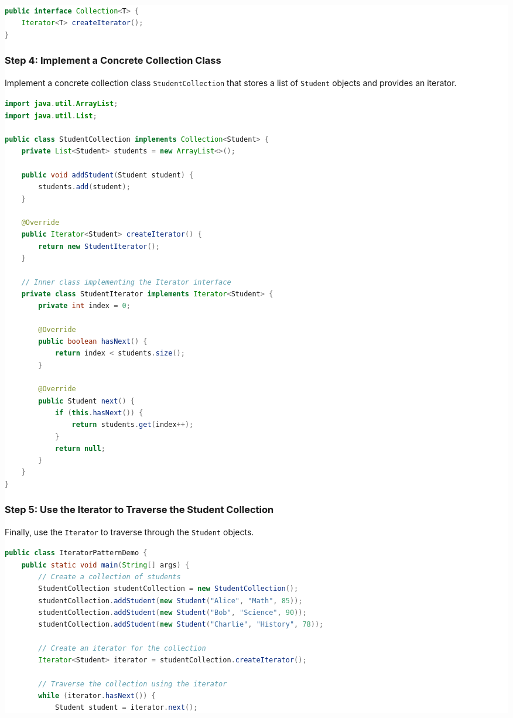 ```java
public interface Collection<T> {
    Iterator<T> createIterator();
}
```

### Step 4: Implement a Concrete Collection Class
Implement a concrete collection class `StudentCollection` that stores a list of `Student` objects and provides an iterator.

```java
import java.util.ArrayList;
import java.util.List;

public class StudentCollection implements Collection<Student> {
    private List<Student> students = new ArrayList<>();

    public void addStudent(Student student) {
        students.add(student);
    }

    @Override
    public Iterator<Student> createIterator() {
        return new StudentIterator();
    }

    // Inner class implementing the Iterator interface
    private class StudentIterator implements Iterator<Student> {
        private int index = 0;

        @Override
        public boolean hasNext() {
            return index < students.size();
        }

        @Override
        public Student next() {
            if (this.hasNext()) {
                return students.get(index++);
            }
            return null;
        }
    }
}
```

### Step 5: Use the Iterator to Traverse the Student Collection
Finally, use the `Iterator` to traverse through the `Student` objects.

```java
public class IteratorPatternDemo {
    public static void main(String[] args) {
        // Create a collection of students
        StudentCollection studentCollection = new StudentCollection();
        studentCollection.addStudent(new Student("Alice", "Math", 85));
        studentCollection.addStudent(new Student("Bob", "Science", 90));
        studentCollection.addStudent(new Student("Charlie", "History", 78));

        // Create an iterator for the collection
        Iterator<Student> iterator = studentCollection.createIterator();

        // Traverse the collection using the iterator
        while (iterator.hasNext()) {
            Student student = iterator.next();
```
